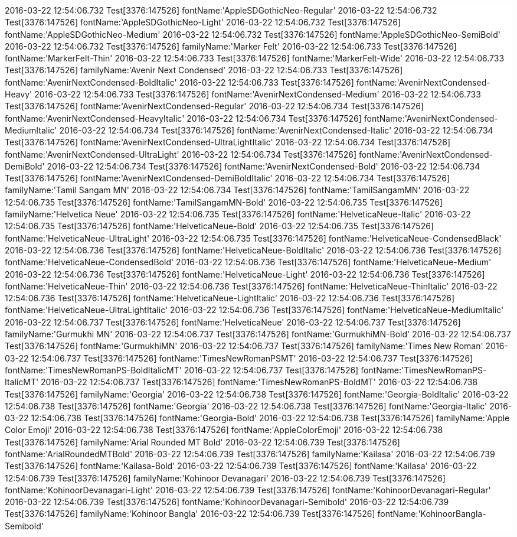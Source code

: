 2016-03-22 12:54:06.732 Test[3376:147526] fontName:'AppleSDGothicNeo-Regular'
2016-03-22 12:54:06.732 Test[3376:147526] fontName:'AppleSDGothicNeo-Light'
2016-03-22 12:54:06.732 Test[3376:147526] fontName:'AppleSDGothicNeo-Medium'
2016-03-22 12:54:06.732 Test[3376:147526] fontName:'AppleSDGothicNeo-SemiBold'
2016-03-22 12:54:06.732 Test[3376:147526] familyName:'Marker Felt'
2016-03-22 12:54:06.733 Test[3376:147526] fontName:'MarkerFelt-Thin'
2016-03-22 12:54:06.733 Test[3376:147526] fontName:'MarkerFelt-Wide'
2016-03-22 12:54:06.733 Test[3376:147526] familyName:'Avenir Next Condensed'
2016-03-22 12:54:06.733 Test[3376:147526] fontName:'AvenirNextCondensed-BoldItalic'
2016-03-22 12:54:06.733 Test[3376:147526] fontName:'AvenirNextCondensed-Heavy'
2016-03-22 12:54:06.733 Test[3376:147526] fontName:'AvenirNextCondensed-Medium'
2016-03-22 12:54:06.733 Test[3376:147526] fontName:'AvenirNextCondensed-Regular'
2016-03-22 12:54:06.734 Test[3376:147526] fontName:'AvenirNextCondensed-HeavyItalic'
2016-03-22 12:54:06.734 Test[3376:147526] fontName:'AvenirNextCondensed-MediumItalic'
2016-03-22 12:54:06.734 Test[3376:147526] fontName:'AvenirNextCondensed-Italic'
2016-03-22 12:54:06.734 Test[3376:147526] fontName:'AvenirNextCondensed-UltraLightItalic'
2016-03-22 12:54:06.734 Test[3376:147526] fontName:'AvenirNextCondensed-UltraLight'
2016-03-22 12:54:06.734 Test[3376:147526] fontName:'AvenirNextCondensed-DemiBold'
2016-03-22 12:54:06.734 Test[3376:147526] fontName:'AvenirNextCondensed-Bold'
2016-03-22 12:54:06.734 Test[3376:147526] fontName:'AvenirNextCondensed-DemiBoldItalic'
2016-03-22 12:54:06.734 Test[3376:147526] familyName:'Tamil Sangam MN'
2016-03-22 12:54:06.734 Test[3376:147526] fontName:'TamilSangamMN'
2016-03-22 12:54:06.735 Test[3376:147526] fontName:'TamilSangamMN-Bold'
2016-03-22 12:54:06.735 Test[3376:147526] familyName:'Helvetica Neue'
2016-03-22 12:54:06.735 Test[3376:147526] fontName:'HelveticaNeue-Italic'
2016-03-22 12:54:06.735 Test[3376:147526] fontName:'HelveticaNeue-Bold'
2016-03-22 12:54:06.735 Test[3376:147526] fontName:'HelveticaNeue-UltraLight'
2016-03-22 12:54:06.735 Test[3376:147526] fontName:'HelveticaNeue-CondensedBlack'
2016-03-22 12:54:06.736 Test[3376:147526] fontName:'HelveticaNeue-BoldItalic'
2016-03-22 12:54:06.736 Test[3376:147526] fontName:'HelveticaNeue-CondensedBold'
2016-03-22 12:54:06.736 Test[3376:147526] fontName:'HelveticaNeue-Medium'
2016-03-22 12:54:06.736 Test[3376:147526] fontName:'HelveticaNeue-Light'
2016-03-22 12:54:06.736 Test[3376:147526] fontName:'HelveticaNeue-Thin'
2016-03-22 12:54:06.736 Test[3376:147526] fontName:'HelveticaNeue-ThinItalic'
2016-03-22 12:54:06.736 Test[3376:147526] fontName:'HelveticaNeue-LightItalic'
2016-03-22 12:54:06.736 Test[3376:147526] fontName:'HelveticaNeue-UltraLightItalic'
2016-03-22 12:54:06.736 Test[3376:147526] fontName:'HelveticaNeue-MediumItalic'
2016-03-22 12:54:06.737 Test[3376:147526] fontName:'HelveticaNeue'
2016-03-22 12:54:06.737 Test[3376:147526] familyName:'Gurmukhi MN'
2016-03-22 12:54:06.737 Test[3376:147526] fontName:'GurmukhiMN-Bold'
2016-03-22 12:54:06.737 Test[3376:147526] fontName:'GurmukhiMN'
2016-03-22 12:54:06.737 Test[3376:147526] familyName:'Times New Roman'
2016-03-22 12:54:06.737 Test[3376:147526] fontName:'TimesNewRomanPSMT'
2016-03-22 12:54:06.737 Test[3376:147526] fontName:'TimesNewRomanPS-BoldItalicMT'
2016-03-22 12:54:06.737 Test[3376:147526] fontName:'TimesNewRomanPS-ItalicMT'
2016-03-22 12:54:06.737 Test[3376:147526] fontName:'TimesNewRomanPS-BoldMT'
2016-03-22 12:54:06.738 Test[3376:147526] familyName:'Georgia'
2016-03-22 12:54:06.738 Test[3376:147526] fontName:'Georgia-BoldItalic'
2016-03-22 12:54:06.738 Test[3376:147526] fontName:'Georgia'
2016-03-22 12:54:06.738 Test[3376:147526] fontName:'Georgia-Italic'
2016-03-22 12:54:06.738 Test[3376:147526] fontName:'Georgia-Bold'
2016-03-22 12:54:06.738 Test[3376:147526] familyName:'Apple Color Emoji'
2016-03-22 12:54:06.738 Test[3376:147526] fontName:'AppleColorEmoji'
2016-03-22 12:54:06.738 Test[3376:147526] familyName:'Arial Rounded MT Bold'
2016-03-22 12:54:06.739 Test[3376:147526] fontName:'ArialRoundedMTBold'
2016-03-22 12:54:06.739 Test[3376:147526] familyName:'Kailasa'
2016-03-22 12:54:06.739 Test[3376:147526] fontName:'Kailasa-Bold'
2016-03-22 12:54:06.739 Test[3376:147526] fontName:'Kailasa'
2016-03-22 12:54:06.739 Test[3376:147526] familyName:'Kohinoor Devanagari'
2016-03-22 12:54:06.739 Test[3376:147526] fontName:'KohinoorDevanagari-Light'
2016-03-22 12:54:06.739 Test[3376:147526] fontName:'KohinoorDevanagari-Regular'
2016-03-22 12:54:06.739 Test[3376:147526] fontName:'KohinoorDevanagari-Semibold'
2016-03-22 12:54:06.739 Test[3376:147526] familyName:'Kohinoor Bangla'
2016-03-22 12:54:06.739 Test[3376:147526] fontName:'KohinoorBangla-Semibold'
